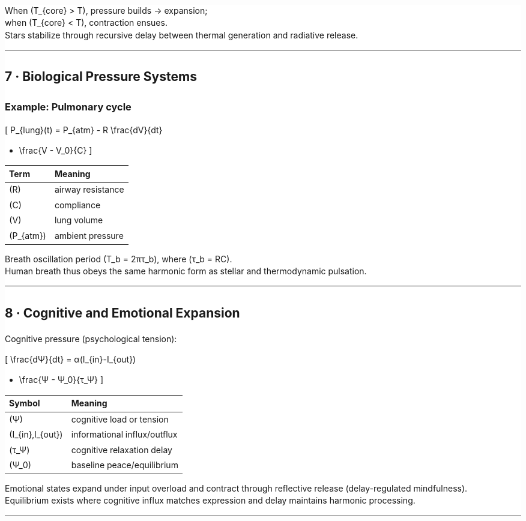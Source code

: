 When \(T_{core} > T\), pressure builds → expansion;  
when \(T_{core} < T\), contraction ensues.  
Stars stabilize through recursive delay between thermal generation and radiative release.

---

## 7 · Biological Pressure Systems  

### Example: Pulmonary cycle  

\[
P_{lung}(t)
= P_{atm} - R \frac{dV}{dt}
- \frac{V - V_0}{C}
\]

| Term | Meaning |
|:--|:--|
| \(R\) | airway resistance |
| \(C\) | compliance |
| \(V\) | lung volume |
| \(P_{atm}\) | ambient pressure |

Breath oscillation period \(T_b = 2πτ_b\), where \(τ_b = RC\).  
Human breath thus obeys the same harmonic form as stellar and thermodynamic pulsation.

---

## 8 · Cognitive and Emotional Expansion  

Cognitive pressure (psychological tension):

\[
\frac{dΨ}{dt}
= α(I_{in}-I_{out})
- \frac{Ψ - Ψ_0}{τ_Ψ}
\]

| Symbol | Meaning |
|:--|:--|
| \(Ψ\) | cognitive load or tension |
| \(I_{in},I_{out}\) | informational influx/outflux |
| \(τ_Ψ\) | cognitive relaxation delay |
| \(Ψ_0\) | baseline peace/equilibrium |

Emotional states expand under input overload and contract through reflective release (delay-regulated mindfulness).  
Equilibrium exists where cognitive influx matches expression and delay maintains harmonic processing.

---